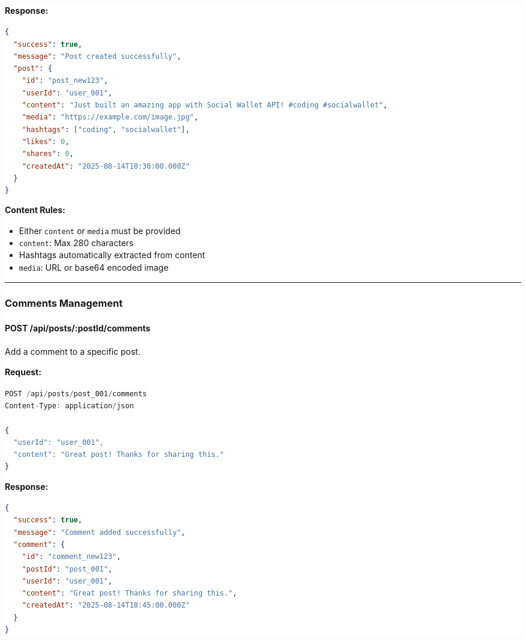 **Response:**
```json
{
  "success": true,
  "message": "Post created successfully",
  "post": {
    "id": "post_new123",
    "userId": "user_001",
    "content": "Just built an amazing app with Social Wallet API! #coding #socialwallet",
    "media": "https://example.com/image.jpg",
    "hashtags": ["coding", "socialwallet"],
    "likes": 0,
    "shares": 0,
    "createdAt": "2025-08-14T18:30:00.000Z"
  }
}
```

**Content Rules:**
- Either `content` or `media` must be provided
- `content`: Max 280 characters
- Hashtags automatically extracted from content
- `media`: URL or base64 encoded image

---

### Comments Management

#### POST /api/posts/:postId/comments
Add a comment to a specific post.

**Request:**
```javascript
POST /api/posts/post_001/comments
Content-Type: application/json

{
  "userId": "user_001",
  "content": "Great post! Thanks for sharing this."
}
```

**Response:**
```json
{
  "success": true,
  "message": "Comment added successfully",
  "comment": {
    "id": "comment_new123",
    "postId": "post_001",
    "userId": "user_001",
    "content": "Great post! Thanks for sharing this.",
    "createdAt": "2025-08-14T18:45:00.000Z"
  }
}
```
